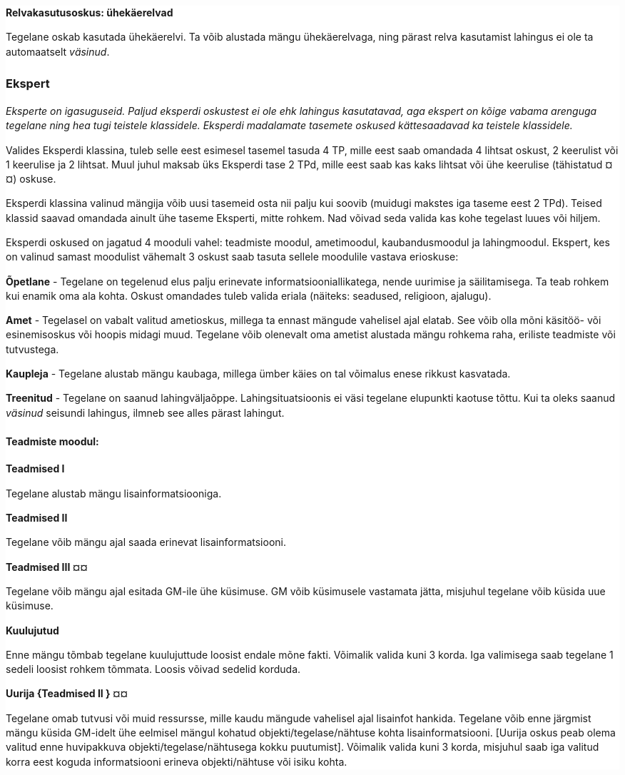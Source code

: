 **Relvakasutusoskus: ühekäerelvad**

Tegelane oskab kasutada ühekäerelvi. Ta võib alustada mängu ühekäerelvaga, ning pärast relva kasutamist lahingus ei ole ta automaatselt _väsinud_.

<h3 id="ekspert">Ekspert</h3>

*Eksperte on igasuguseid. Paljud eksperdi oskustest ei ole ehk lahingus kasutatavad, aga ekspert on kõige vabama arenguga tegelane ning hea tugi teistele klassidele. Eksperdi madalamate tasemete oskused kättesaadavad ka teistele klassidele.*

Valides Eksperdi klassina, tuleb selle eest esimesel tasemel tasuda 4 TP, mille eest saab omandada 4 lihtsat oskust, 2 keerulist või 1 keerulise ja 2 lihtsat. Muul juhul maksab üks Eksperdi tase 2 TPd, mille eest saab kas kaks lihtsat või ühe keerulise (tähistatud ¤¤) oskuse.

Eksperdi klassina valinud mängija võib uusi tasemeid osta nii palju kui soovib (muidugi makstes iga taseme eest 2 TPd). Teised klassid saavad omandada ainult ühe taseme Eksperti, mitte rohkem. Nad võivad seda valida kas kohe tegelast luues või hiljem.

Eksperdi oskused on jagatud 4 mooduli vahel: teadmiste moodul, ametimoodul, kaubandusmoodul ja lahingmoodul. Ekspert, kes on valinud samast moodulist vähemalt 3 oskust saab tasuta sellele moodulile vastava erioskuse: 

**Õpetlane** - Tegelane on tegelenud elus palju erinevate informatsiooniallikatega, nende uurimise ja säilitamisega. Ta teab rohkem kui enamik oma ala kohta. Oskust omandades tuleb valida eriala (näiteks: seadused, religioon, ajalugu).

**Amet** - Tegelasel on vabalt valitud ametioskus, millega ta ennast mängude vahelisel ajal elatab. See võib olla mõni käsitöö- või esinemisoskus või hoopis midagi muud. Tegelane võib olenevalt oma ametist alustada mängu rohkema raha, eriliste teadmiste või tutvustega.

**Kaupleja** -  Tegelane alustab mängu kaubaga, millega ümber käies on tal võimalus enese rikkust kasvatada. 

**Treenitud** - Tegelane on saanud lahingväljaõppe. Lahingsituatsioonis ei väsi tegelane elupunkti kaotuse tõttu. Kui ta oleks saanud _väsinud_ seisundi lahingus, ilmneb see alles pärast lahingut.

#### Teadmiste moodul:

**Teadmised I**

Tegelane alustab mängu lisainformatsiooniga.

**Teadmised II**

Tegelane võib mängu ajal saada erinevat lisainformatsiooni.

**Teadmised III ¤¤**

Tegelane võib mängu ajal esitada GM-ile ühe küsimuse. GM võib küsimusele vastamata jätta, misjuhul tegelane võib küsida uue küsimuse.

**Kuulujutud**

Enne mängu tõmbab tegelane kuulujuttude loosist endale mõne fakti. Võimalik valida kuni 3 korda. Iga valimisega saab tegelane 1 sedeli loosist rohkem tõmmata. Loosis võivad sedelid korduda.

**Uurija {Teadmised II } ¤¤**

Tegelane omab tutvusi või muid ressursse, mille kaudu mängude vahelisel ajal lisainfot hankida. Tegelane võib enne järgmist mängu küsida GM-idelt ühe eelmisel mängul kohatud objekti/tegelase/nähtuse kohta lisainformatsiooni. [Uurija oskus peab olema valitud enne huvipakkuva objekti/tegelase/nähtusega kokku puutumist]. Võimalik valida kuni 3 korda, misjuhul saab iga valitud korra eest koguda informatsiooni erineva objekti/nähtuse või isiku kohta.

